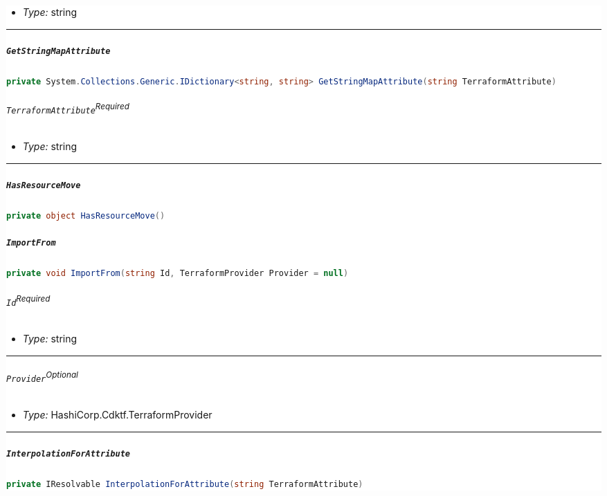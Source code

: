 - *Type:* string

---

##### `GetStringMapAttribute` <a name="GetStringMapAttribute" id="@cdktf/provider-kubernetes.secretV1Data.SecretV1Data.getStringMapAttribute"></a>

```csharp
private System.Collections.Generic.IDictionary<string, string> GetStringMapAttribute(string TerraformAttribute)
```

###### `TerraformAttribute`<sup>Required</sup> <a name="TerraformAttribute" id="@cdktf/provider-kubernetes.secretV1Data.SecretV1Data.getStringMapAttribute.parameter.terraformAttribute"></a>

- *Type:* string

---

##### `HasResourceMove` <a name="HasResourceMove" id="@cdktf/provider-kubernetes.secretV1Data.SecretV1Data.hasResourceMove"></a>

```csharp
private object HasResourceMove()
```

##### `ImportFrom` <a name="ImportFrom" id="@cdktf/provider-kubernetes.secretV1Data.SecretV1Data.importFrom"></a>

```csharp
private void ImportFrom(string Id, TerraformProvider Provider = null)
```

###### `Id`<sup>Required</sup> <a name="Id" id="@cdktf/provider-kubernetes.secretV1Data.SecretV1Data.importFrom.parameter.id"></a>

- *Type:* string

---

###### `Provider`<sup>Optional</sup> <a name="Provider" id="@cdktf/provider-kubernetes.secretV1Data.SecretV1Data.importFrom.parameter.provider"></a>

- *Type:* HashiCorp.Cdktf.TerraformProvider

---

##### `InterpolationForAttribute` <a name="InterpolationForAttribute" id="@cdktf/provider-kubernetes.secretV1Data.SecretV1Data.interpolationForAttribute"></a>

```csharp
private IResolvable InterpolationForAttribute(string TerraformAttribute)
```

